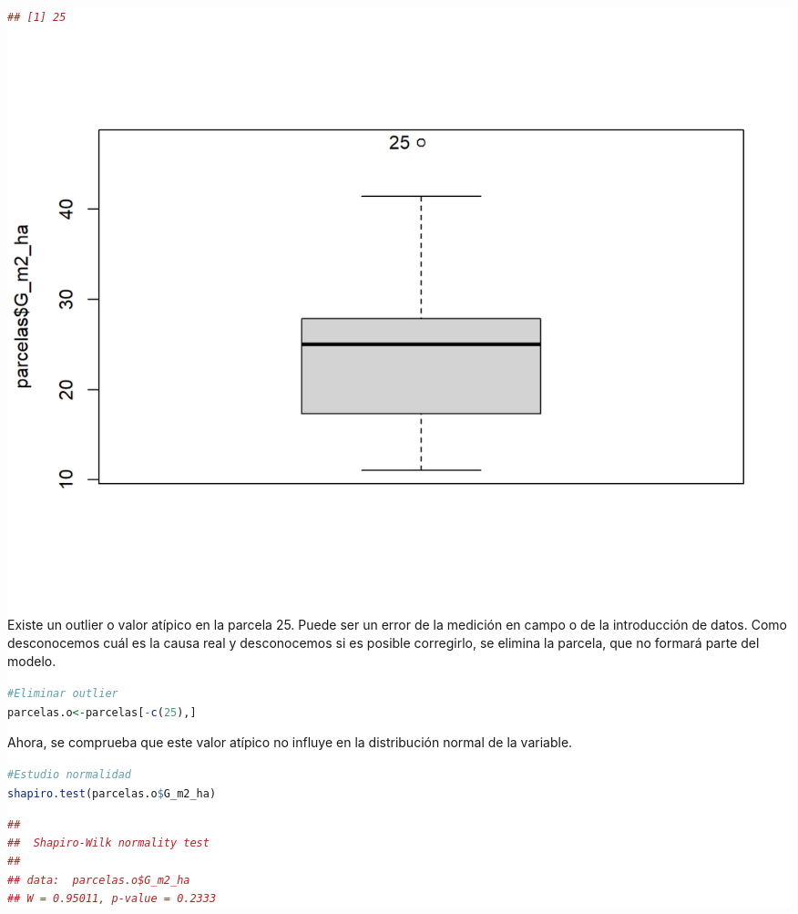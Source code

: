 ```r annotate
## [1] 25
```

![](https://github.com/Libro-GEOFOREST/Capitulo10_LiDAR_y_Radar/blob/main/Auxiliares/boxplot.png)

Existe un outlier o valor atípico en la parcela 25. Puede ser un error de la medición en campo o de la introducción de datos. Como desconocemos cuál es la causa real y desconocemos si es posible corregirlo, se elimina la parcela, que no formará parte del modelo.

```r
#Eliminar outlier
parcelas.o<-parcelas[-c(25),]
```

Ahora, se comprueba que este valor atípico no influye en la distribución normal de la variable.

```r
#Estudio normalidad
shapiro.test(parcelas.o$G_m2_ha)
```

```r annotate
## 
##  Shapiro-Wilk normality test
## 
## data:  parcelas.o$G_m2_ha
## W = 0.95011, p-value = 0.2333
```
